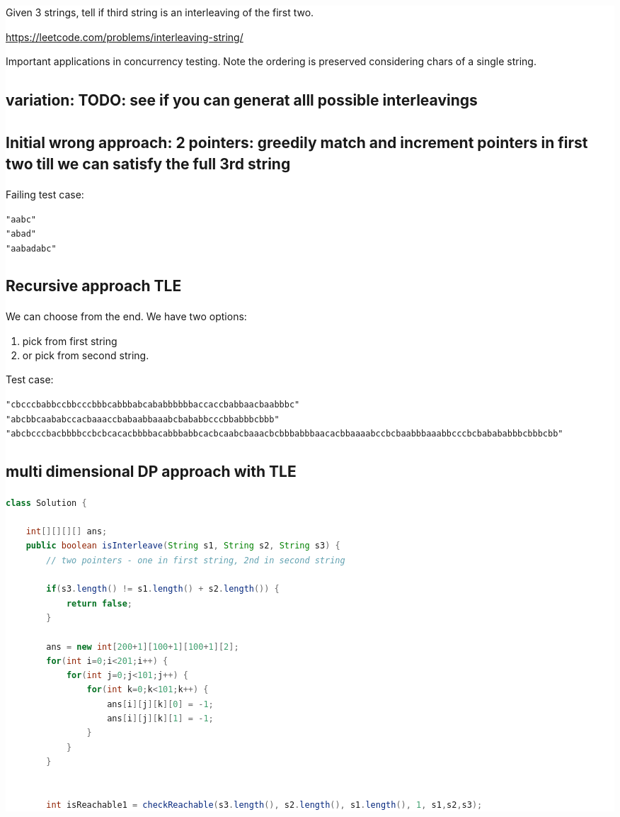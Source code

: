 
## 

Given 3 strings, tell if third string is an interleaving of the first two.

https://leetcode.com/problems/interleaving-string/

Important applications in concurrency testing.
Note the ordering is preserved considering chars of a single string.

## variation: TODO: see if you can generat alll possible interleavings



## Initial wrong approach: 2 pointers: greedily match and increment pointers in first two till we can satisfy the full 3rd string

Failing test case:
```
"aabc"
"abad"
"aabadabc"
```

## Recursive approach TLE

We can choose from the end.
We have two options:
1. pick from first string
2. or pick from second string.

Test case:
```
"cbcccbabbccbbcccbbbcabbbabcababbbbbbaccaccbabbaacbaabbbc"
"abcbbcaababccacbaaaccbabaabbaaabcbababbcccbbabbbcbbb"
"abcbcccbacbbbbccbcbcacacbbbbacabbbabbcacbcaabcbaaacbcbbbabbbaacacbbaaaabccbcbaabbbaaabbcccbcbabababbbcbbbcbb"
```


## multi dimensional DP approach with TLE

```java
class Solution {
    
    int[][][][] ans;
    public boolean isInterleave(String s1, String s2, String s3) {
        // two pointers - one in first string, 2nd in second string

        if(s3.length() != s1.length() + s2.length()) {
            return false;
        }
        
        ans = new int[200+1][100+1][100+1][2];
        for(int i=0;i<201;i++) {
            for(int j=0;j<101;j++) {
                for(int k=0;k<101;k++) {
                    ans[i][j][k][0] = -1;
                    ans[i][j][k][1] = -1;
                }
            }
        }
        
        
        int isReachable1 = checkReachable(s3.length(), s2.length(), s1.length(), 1, s1,s2,s3);
```